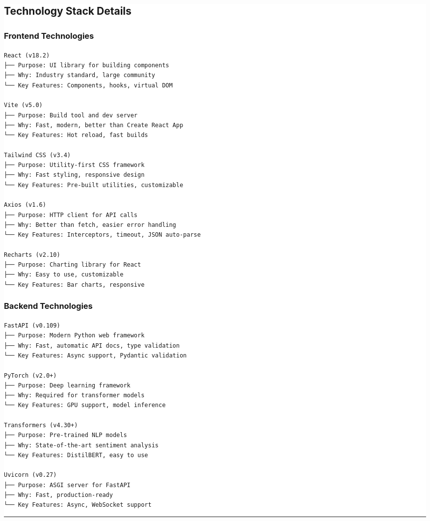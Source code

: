 
## Technology Stack Details

### Frontend Technologies

```
React (v18.2)
├── Purpose: UI library for building components
├── Why: Industry standard, large community
└── Key Features: Components, hooks, virtual DOM

Vite (v5.0)
├── Purpose: Build tool and dev server
├── Why: Fast, modern, better than Create React App
└── Key Features: Hot reload, fast builds

Tailwind CSS (v3.4)
├── Purpose: Utility-first CSS framework
├── Why: Fast styling, responsive design
└── Key Features: Pre-built utilities, customizable

Axios (v1.6)
├── Purpose: HTTP client for API calls
├── Why: Better than fetch, easier error handling
└── Key Features: Interceptors, timeout, JSON auto-parse

Recharts (v2.10)
├── Purpose: Charting library for React
├── Why: Easy to use, customizable
└── Key Features: Bar charts, responsive
```

### Backend Technologies

```
FastAPI (v0.109)
├── Purpose: Modern Python web framework
├── Why: Fast, automatic API docs, type validation
└── Key Features: Async support, Pydantic validation

PyTorch (v2.0+)
├── Purpose: Deep learning framework
├── Why: Required for transformer models
└── Key Features: GPU support, model inference

Transformers (v4.30+)
├── Purpose: Pre-trained NLP models
├── Why: State-of-the-art sentiment analysis
└── Key Features: DistilBERT, easy to use

Uvicorn (v0.27)
├── Purpose: ASGI server for FastAPI
├── Why: Fast, production-ready
└── Key Features: Async, WebSocket support
```

---